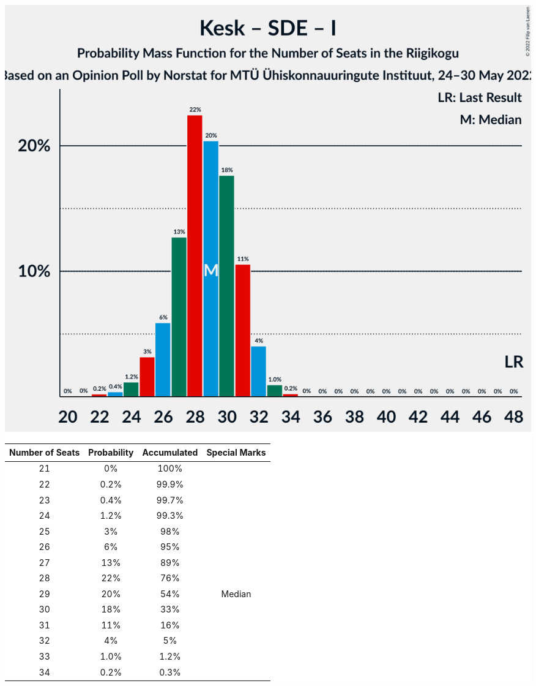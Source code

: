 ![Graph with seats probability mass function not yet produced](2022-05-30-Norstat-coalitions-seats-pmf-kesk–sde–i.png "Seats Probability Mass Function")

| Number of Seats | Probability | Accumulated | Special Marks |
|:---------------:|:-----------:|:-----------:|:-------------:|
| 21 | 0% | 100% |  |
| 22 | 0.2% | 99.9% |  |
| 23 | 0.4% | 99.7% |  |
| 24 | 1.2% | 99.3% |  |
| 25 | 3% | 98% |  |
| 26 | 6% | 95% |  |
| 27 | 13% | 89% |  |
| 28 | 22% | 76% |  |
| 29 | 20% | 54% | Median |
| 30 | 18% | 33% |  |
| 31 | 11% | 16% |  |
| 32 | 4% | 5% |  |
| 33 | 1.0% | 1.2% |  |
| 34 | 0.2% | 0.3% |  |